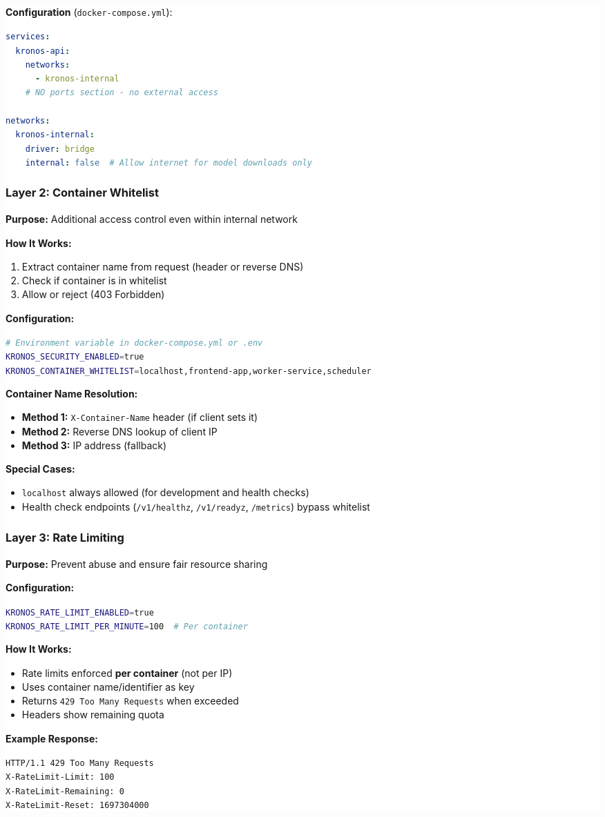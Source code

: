 **Configuration** (`docker-compose.yml`):
```yaml
services:
  kronos-api:
    networks:
      - kronos-internal
    # NO ports section - no external access

networks:
  kronos-internal:
    driver: bridge
    internal: false  # Allow internet for model downloads only
```

### Layer 2: Container Whitelist

**Purpose:** Additional access control even within internal network

**How It Works:**
1. Extract container name from request (header or reverse DNS)
2. Check if container is in whitelist
3. Allow or reject (403 Forbidden)

**Configuration:**
```bash
# Environment variable in docker-compose.yml or .env
KRONOS_SECURITY_ENABLED=true
KRONOS_CONTAINER_WHITELIST=localhost,frontend-app,worker-service,scheduler
```

**Container Name Resolution:**
- **Method 1:** `X-Container-Name` header (if client sets it)
- **Method 2:** Reverse DNS lookup of client IP
- **Method 3:** IP address (fallback)

**Special Cases:**
- `localhost` always allowed (for development and health checks)
- Health check endpoints (`/v1/healthz`, `/v1/readyz`, `/metrics`) bypass whitelist

### Layer 3: Rate Limiting

**Purpose:** Prevent abuse and ensure fair resource sharing

**Configuration:**
```bash
KRONOS_RATE_LIMIT_ENABLED=true
KRONOS_RATE_LIMIT_PER_MINUTE=100  # Per container
```

**How It Works:**
- Rate limits enforced **per container** (not per IP)
- Uses container name/identifier as key
- Returns `429 Too Many Requests` when exceeded
- Headers show remaining quota

**Example Response:**
```
HTTP/1.1 429 Too Many Requests
X-RateLimit-Limit: 100
X-RateLimit-Remaining: 0
X-RateLimit-Reset: 1697304000
```
